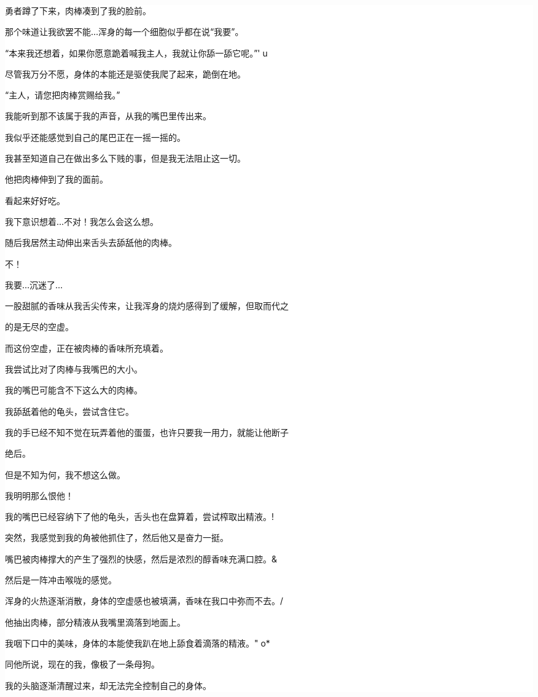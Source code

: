 勇者蹲了下来，肉棒凑到了我的脸前。

那个味道让我欲罢不能…浑身的每一个细胞似乎都在说“我要”。

“本来我还想着，如果你愿意跪着喊我主人，我就让你舔一舔它呢。”' u

尽管我万分不愿，身体的本能还是驱使我爬了起来，跪倒在地。

“主人，请您把肉棒赏赐给我。”

我能听到那不该属于我的声音，从我的嘴巴里传出来。

我似乎还能感觉到自己的尾巴正在一摇一摇的。

我甚至知道自己在做出多么下贱的事，但是我无法阻止这一切。

他把肉棒伸到了我的面前。

看起来好好吃。

我下意识想着…不对！我怎么会这么想。

随后我居然主动伸出来舌头去舔舐他的肉棒。

不！

我要…沉迷了…

一股甜腻的香味从我舌尖传来，让我浑身的烧灼感得到了缓解，但取而代之

的是无尽的空虚。

而这份空虚，正在被肉棒的香味所充填着。

我尝试比对了肉棒与我嘴巴的大小。

我的嘴巴可能含不下这么大的肉棒。

我舔舐着他的龟头，尝试含住它。

我的手已经不知不觉在玩弄着他的蛋蛋，也许只要我一用力，就能让他断子

绝后。

但是不知为何，我不想这么做。

我明明那么恨他！

我的嘴巴已经容纳下了他的龟头，舌头也在盘算着，尝试榨取出精液。!

突然，我感觉到我的角被他抓住了，然后他又是奋力一挺。

嘴巴被肉棒撑大的产生了强烈的快感，然后是浓烈的醇香味充满口腔。&

然后是一阵冲击喉咙的感觉。

浑身的火热逐渐消散，身体的空虚感也被填满，香味在我口中弥而不去。/

他抽出肉棒，部分精液从我嘴里滴落到地面上。

我咽下口中的美味，身体的本能使我趴在地上舔食着滴落的精液。" o*

同他所说，现在的我，像极了一条母狗。

我的头脑逐渐清醒过来，却无法完全控制自己的身体。
